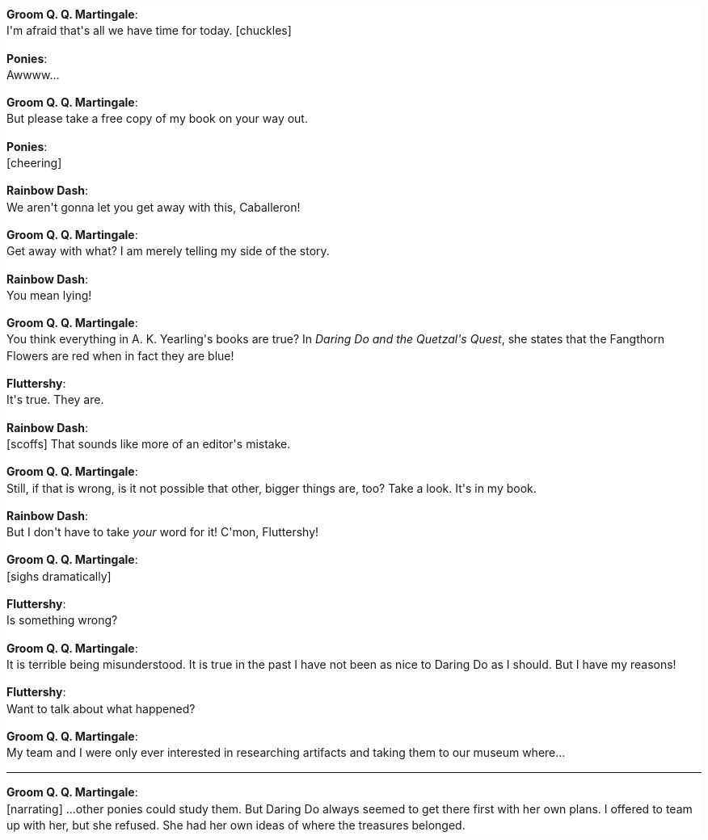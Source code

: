 **Groom Q. Q. Martingale**:  
I'm afraid that's all we have time for today. [chuckles]

**Ponies**:  
Awwww...

**Groom Q. Q. Martingale**:  
But please take a free copy of my book on your way out.

**Ponies**:  
[cheering]

**Rainbow Dash**:  
We aren't gonna let you get away with this, Caballeron!

**Groom Q. Q. Martingale**:  
Get away with what? I am merely telling my side of the story.

**Rainbow Dash**:  
You mean lying!

**Groom Q. Q. Martingale**:  
You think everything in A. K. Yearling's books are true? In *Daring Do and the Quetzal's Quest*, she states that the Fangthorn Flowers are red when in fact they are blue!

**Fluttershy**:  
It's true. They are.

**Rainbow Dash**:  
[scoffs] That sounds like more of an editor's mistake.

**Groom Q. Q. Martingale**:  
Still, if that is wrong, is it not possible that other, bigger things are, too? Take a look. It's in my book.

**Rainbow Dash**:  
But I don't have to take *your* word for it! C'mon, Fluttershy!

**Groom Q. Q. Martingale**:  
[sighs dramatically]

**Fluttershy**:  
Is something wrong?

**Groom Q. Q. Martingale**:  
It is terrible being misunderstood. It is true in the past I have not been as nice to Daring Do as I should. But I have my reasons!

**Fluttershy**:  
Want to talk about what happened?

**Groom Q. Q. Martingale**:  
My team and I were only ever interested in researching artifacts and taking them to our museum where...

***

**Groom Q. Q. Martingale**:  
[narrating] ...other ponies could study them. But Daring Do always seemed to get there first with her own plans. I offered to team up with her, but she refused. She had her own ideas of where the treasures belonged.
